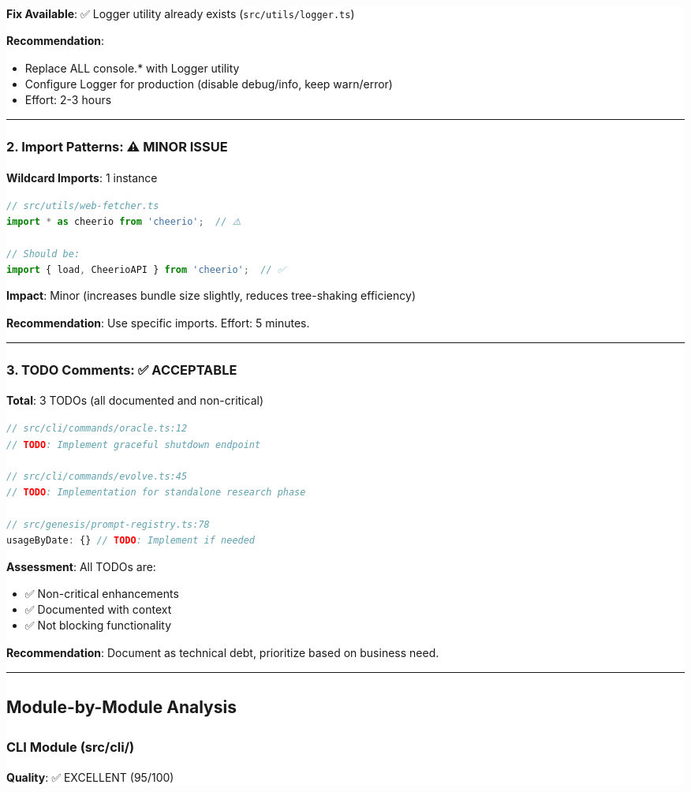 **Fix Available**: ✅ Logger utility already exists (`src/utils/logger.ts`)

**Recommendation**:
- Replace ALL console.* with Logger utility
- Configure Logger for production (disable debug/info, keep warn/error)
- Effort: 2-3 hours

---

### 2. Import Patterns: ⚠️ MINOR ISSUE

**Wildcard Imports**: 1 instance

```typescript
// src/utils/web-fetcher.ts
import * as cheerio from 'cheerio';  // ⚠️

// Should be:
import { load, CheerioAPI } from 'cheerio';  // ✅
```

**Impact**: Minor (increases bundle size slightly, reduces tree-shaking efficiency)

**Recommendation**: Use specific imports. Effort: 5 minutes.

---

### 3. TODO Comments: ✅ ACCEPTABLE

**Total**: 3 TODOs (all documented and non-critical)

```typescript
// src/cli/commands/oracle.ts:12
// TODO: Implement graceful shutdown endpoint

// src/cli/commands/evolve.ts:45
// TODO: Implementation for standalone research phase

// src/genesis/prompt-registry.ts:78
usageByDate: {} // TODO: Implement if needed
```

**Assessment**: All TODOs are:
- ✅ Non-critical enhancements
- ✅ Documented with context
- ✅ Not blocking functionality

**Recommendation**: Document as technical debt, prioritize based on business need.

---

## Module-by-Module Analysis

### CLI Module (src/cli/)
**Quality**: ✅ EXCELLENT (95/100)
